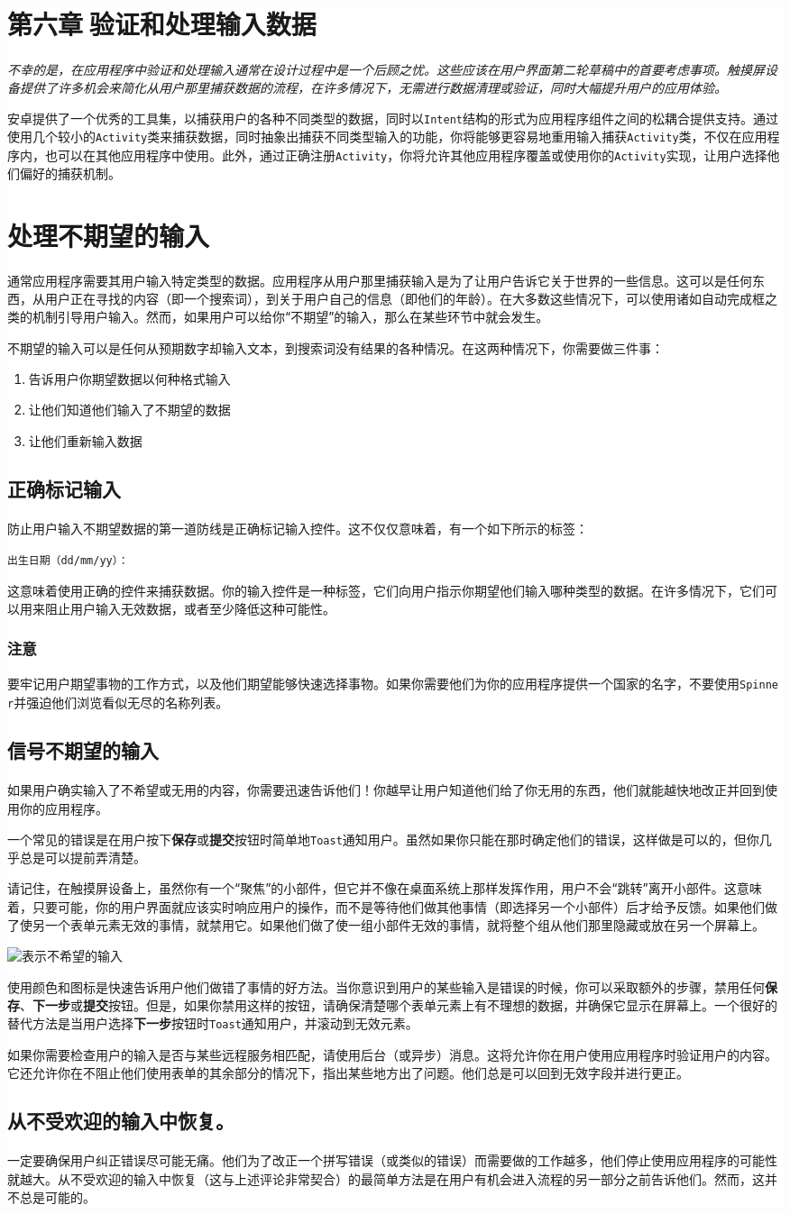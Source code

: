 # 第六章 验证和处理输入数据

*不幸的是，在应用程序中验证和处理输入通常在设计过程中是一个后顾之忧。这些应该在用户界面第二轮草稿中的首要考虑事项。触摸屏设备提供了许多机会来简化从用户那里捕获数据的流程，在许多情况下，无需进行数据清理或验证，同时大幅提升用户的应用体验。*

安卓提供了一个优秀的工具集，以捕获用户的各种不同类型的数据，同时以`Intent`结构的形式为应用程序组件之间的松耦合提供支持。通过使用几个较小的`Activity`类来捕获数据，同时抽象出捕获不同类型输入的功能，你将能够更容易地重用输入捕获`Activity`类，不仅在应用程序内，也可以在其他应用程序中使用。此外，通过正确注册`Activity`，你将允许其他应用程序覆盖或使用你的`Activity`实现，让用户选择他们偏好的捕获机制。

# 处理不期望的输入

通常应用程序需要其用户输入特定类型的数据。应用程序从用户那里捕获输入是为了让用户告诉它关于世界的一些信息。这可以是任何东西，从用户正在寻找的内容（即一个搜索词），到关于用户自己的信息（即他们的年龄）。在大多数这些情况下，可以使用诸如自动完成框之类的机制引导用户输入。然而，如果用户可以给你“不期望”的输入，那么在某些环节中就会发生。

不期望的输入可以是任何从预期数字却输入文本，到搜索词没有结果的各种情况。在这两种情况下，你需要做三件事：

1.  告诉用户你期望数据以何种格式输入

1.  让他们知道他们输入了不期望的数据

1.  让他们重新输入数据

## 正确标记输入

防止用户输入不期望数据的第一道防线是正确标记输入控件。这不仅仅意味着，有一个如下所示的标签：

`出生日期（dd/mm/yy）：`

这意味着使用正确的控件来捕获数据。你的输入控件是一种标签，它们向用户指示你期望他们输入哪种类型的数据。在许多情况下，它们可以用来阻止用户输入无效数据，或者至少降低这种可能性。

### 注意

要牢记用户期望事物的工作方式，以及他们期望能够快速选择事物。如果你需要他们为你的应用程序提供一个国家的名字，不要使用`Spinner`并强迫他们浏览看似无尽的名称列表。

## 信号不期望的输入

如果用户确实输入了不希望或无用的内容，你需要迅速告诉他们！你越早让用户知道他们给了你无用的东西，他们就能越快地改正并回到使用你的应用程序。

一个常见的错误是在用户按下**保存**或**提交**按钮时简单地`Toast`通知用户。虽然如果你只能在那时确定他们的错误，这样做是可以的，但你几乎总是可以提前弄清楚。

请记住，在触摸屏设备上，虽然你有一个“聚焦”的小部件，但它并不像在桌面系统上那样发挥作用，用户不会“跳转”离开小部件。这意味着，只要可能，你的用户界面就应该实时响应用户的操作，而不是等待他们做其他事情（即选择另一个小部件）后才给予反馈。如果他们做了使另一个表单元素无效的事情，就禁用它。如果他们做了使一组小部件无效的事情，就将整个组从他们那里隐藏或放在另一个屏幕上。

![表示不希望的输入](img/4484_06_01.jpg)

使用颜色和图标是快速告诉用户他们做错了事情的好方法。当你意识到用户的某些输入是错误的时候，你可以采取额外的步骤，禁用任何**保存**、**下一步**或**提交**按钮。但是，如果你禁用这样的按钮，请确保清楚哪个表单元素上有不理想的数据，并确保它显示在屏幕上。一个很好的替代方法是当用户选择**下一步**按钮时`Toast`通知用户，并滚动到无效元素。

如果你需要检查用户的输入是否与某些远程服务相匹配，请使用后台（或异步）消息。这将允许你在用户使用应用程序时验证用户的内容。它还允许你在不阻止他们使用表单的其余部分的情况下，指出某些地方出了问题。他们总是可以回到无效字段并进行更正。

## 从不受欢迎的输入中恢复。

一定要确保用户纠正错误尽可能无痛。他们为了改正一个拼写错误（或类似的错误）而需要做的工作越多，他们停止使用应用程序的可能性就越大。从不受欢迎的输入中恢复（这与上述评论非常契合）的最简单方法是在用户有机会进入流程的另一部分之前告诉他们。然而，这并不总是可能的。
